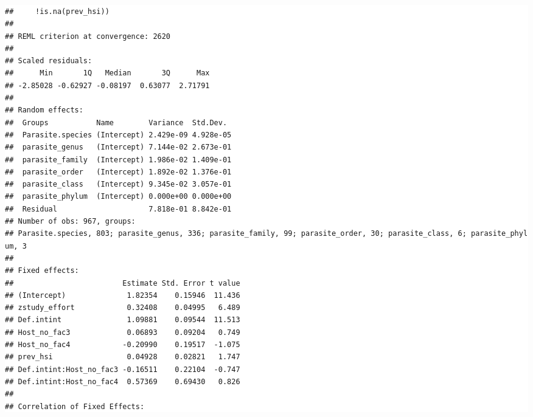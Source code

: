     ##     !is.na(prev_hsi))
    ## 
    ## REML criterion at convergence: 2620
    ## 
    ## Scaled residuals: 
    ##      Min       1Q   Median       3Q      Max 
    ## -2.85028 -0.62927 -0.08197  0.63077  2.71791 
    ## 
    ## Random effects:
    ##  Groups           Name        Variance  Std.Dev. 
    ##  Parasite.species (Intercept) 2.429e-09 4.928e-05
    ##  parasite_genus   (Intercept) 7.144e-02 2.673e-01
    ##  parasite_family  (Intercept) 1.986e-02 1.409e-01
    ##  parasite_order   (Intercept) 1.892e-02 1.376e-01
    ##  parasite_class   (Intercept) 9.345e-02 3.057e-01
    ##  parasite_phylum  (Intercept) 0.000e+00 0.000e+00
    ##  Residual                     7.818e-01 8.842e-01
    ## Number of obs: 967, groups:  
    ## Parasite.species, 803; parasite_genus, 336; parasite_family, 99; parasite_order, 30; parasite_class, 6; parasite_phylum, 3
    ## 
    ## Fixed effects:
    ##                         Estimate Std. Error t value
    ## (Intercept)              1.82354    0.15946  11.436
    ## zstudy_effort            0.32408    0.04995   6.489
    ## Def.intint               1.09881    0.09544  11.513
    ## Host_no_fac3             0.06893    0.09204   0.749
    ## Host_no_fac4            -0.20990    0.19517  -1.075
    ## prev_hsi                 0.04928    0.02821   1.747
    ## Def.intint:Host_no_fac3 -0.16511    0.22104  -0.747
    ## Def.intint:Host_no_fac4  0.57369    0.69430   0.826
    ## 
    ## Correlation of Fixed Effects: